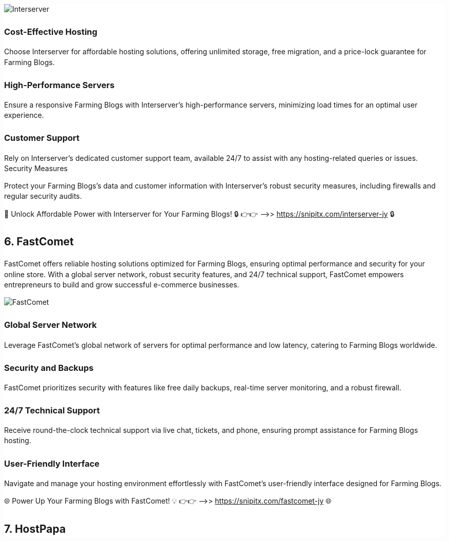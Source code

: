 ![Interserver](https://i.imgur.com/OM5dOEW.jpeg "Interserver Hosting")

### Cost-Effective Hosting
Choose Interserver for affordable hosting solutions, offering unlimited storage, free migration, and a price-lock guarantee for Farming Blogs.

### High-Performance Servers
Ensure a responsive Farming Blogs with Interserver’s high-performance servers, minimizing load times for an optimal user experience.

### Customer Support
Rely on Interserver’s dedicated customer support team, available 24/7 to assist with any hosting-related queries or issues.
Security Measures

Protect your Farming Blogs’s data and customer information with Interserver’s robust security measures, including firewalls and regular security audits.

💸 Unlock Affordable Power with Interserver for Your Farming Blogs! 🔒
👉👉 -->> https://snipitx.com/interserver-jy 🔒

## 6. FastComet

FastComet offers reliable hosting solutions optimized for Farming Blogs, ensuring optimal performance and security for your online store. With a global server network, robust security features, and 24/7 technical support, FastComet empowers entrepreneurs to build and grow successful e-commerce businesses.

![FastComet](https://i.imgur.com/7qgXuWp.png "FastComet Hosting")

### Global Server Network
Leverage FastComet’s global network of servers for optimal performance and low latency, catering to Farming Blogs worldwide.

### Security and Backups
FastComet prioritizes security with features like free daily backups, real-time server monitoring, and a robust firewall.

### 24/7 Technical Support
Receive round-the-clock technical support via live chat, tickets, and phone, ensuring prompt assistance for Farming Blogs hosting.

### User-Friendly Interface
Navigate and manage your hosting environment effortlessly with FastComet’s user-friendly interface designed for Farming Blogs.

🌐 Power Up Your Farming Blogs with FastComet! 💡
👉👉 -->> https://snipitx.com/fastcomet-jy 🌐

## 7. HostPapa
